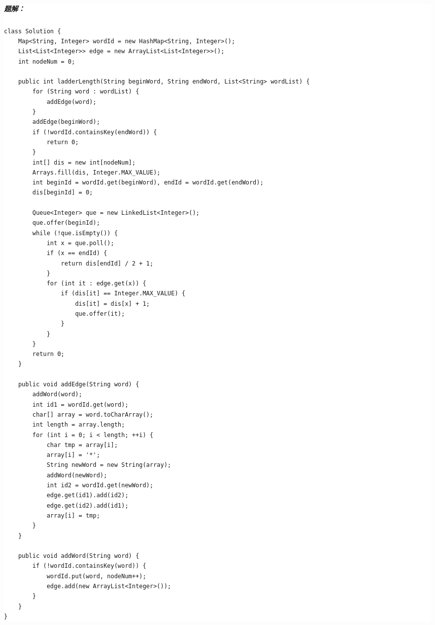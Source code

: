 ##### 题解：

```
class Solution {
    Map<String, Integer> wordId = new HashMap<String, Integer>();
    List<List<Integer>> edge = new ArrayList<List<Integer>>();
    int nodeNum = 0;

    public int ladderLength(String beginWord, String endWord, List<String> wordList) {
        for (String word : wordList) {
            addEdge(word);
        }
        addEdge(beginWord);
        if (!wordId.containsKey(endWord)) {
            return 0;
        }
        int[] dis = new int[nodeNum];
        Arrays.fill(dis, Integer.MAX_VALUE);
        int beginId = wordId.get(beginWord), endId = wordId.get(endWord);
        dis[beginId] = 0;

        Queue<Integer> que = new LinkedList<Integer>();
        que.offer(beginId);
        while (!que.isEmpty()) {
            int x = que.poll();
            if (x == endId) {
                return dis[endId] / 2 + 1;
            }
            for (int it : edge.get(x)) {
                if (dis[it] == Integer.MAX_VALUE) {
                    dis[it] = dis[x] + 1;
                    que.offer(it);
                }
            }
        }
        return 0;
    }

    public void addEdge(String word) {
        addWord(word);
        int id1 = wordId.get(word);
        char[] array = word.toCharArray();
        int length = array.length;
        for (int i = 0; i < length; ++i) {
            char tmp = array[i];
            array[i] = '*';
            String newWord = new String(array);
            addWord(newWord);
            int id2 = wordId.get(newWord);
            edge.get(id1).add(id2);
            edge.get(id2).add(id1);
            array[i] = tmp;
        }
    }

    public void addWord(String word) {
        if (!wordId.containsKey(word)) {
            wordId.put(word, nodeNum++);
            edge.add(new ArrayList<Integer>());
        }
    }
}
```
